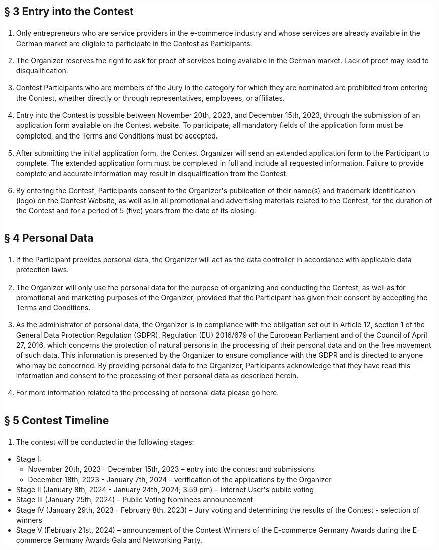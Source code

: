 ## § 3 Entry into the Contest

1. Only entrepreneurs who are service providers in the e-commerce industry and whose services are already available in the German market are eligible to participate in the Contest as Participants.

2. The Organizer reserves the right to ask for proof of services being available in the German market. Lack of proof may lead to disqualification.

3. Contest Participants who are members of the Jury in the category for which they are nominated are prohibited from entering the Contest, whether directly or through representatives, employees, or affiliates.

4. Entry into the Contest is possible between November 20th, 2023, and December 15th, 2023, through the submission of an application form available on the Contest website. To participate, all mandatory fields of the application form must be completed, and the Terms and Conditions must be accepted.

5. After submitting the initial application form, the Contest Organizer will send an extended application form to the Participant to complete. The extended application form must be completed in full and include all requested information. Failure to provide complete and accurate information may result in disqualification from the Contest.

6. By entering the Contest, Participants consent to the Organizer's publication of their name(s) and trademark identification (logo) on the Contest Website, as well as in all promotional and advertising materials related to the Contest, for the duration of the Contest and for a period of 5 (five) years from the date of its closing.

## § 4 Personal Data

1. If the Participant provides personal data, the Organizer will act as the data controller in accordance with applicable data protection laws.

2. The Organizer will only use the personal data for the purpose of organizing and conducting the Contest, as well as for promotional and marketing purposes of the Organizer, provided that the Participant has given their consent by accepting the Terms and Conditions.

3. As the administrator of personal data, the Organizer is in compliance with the obligation set out in Article 12, section 1 of the General Data Protection Regulation (GDPR), Regulation (EU) 2016/679 of the European Parliament and of the Council of April 27, 2016, which concerns the protection of natural persons in the processing of their personal data and on the free movement of such data. This information is presented by the Organizer to ensure compliance with the GDPR and is directed to anyone who may be concerned. By providing personal data to the Organizer, Participants acknowledge that they have read this information and consent to the processing of their personal data as described herein.

4. For more information related to the processing of personal data please go here.

## § 5 Contest Timeline

1. The contest will be conducted in the following stages:
* Stage I:  
  - November 20th, 2023 - December 15th, 2023 – entry into the contest and submissions
  - December 18th, 2023 - January 7th, 2024 - verification of the applications by the Organizer
* Stage II (January 8th, 2024 - January 24th, 2024; 3.59 pm) – Internet User's public voting
* Stage III (January 25th, 2024) – Public Voting Nominees announcement
* Stage IV (January 29th, 2023 - February 8th, 2023) – Jury voting and determining the results of the Contest - selection of winners
* Stage V (February 21st, 2024) – announcement of the Contest Winners of the E-commerce Germany Awards during the E-commerce Germany Awards Gala and Networking Party.
